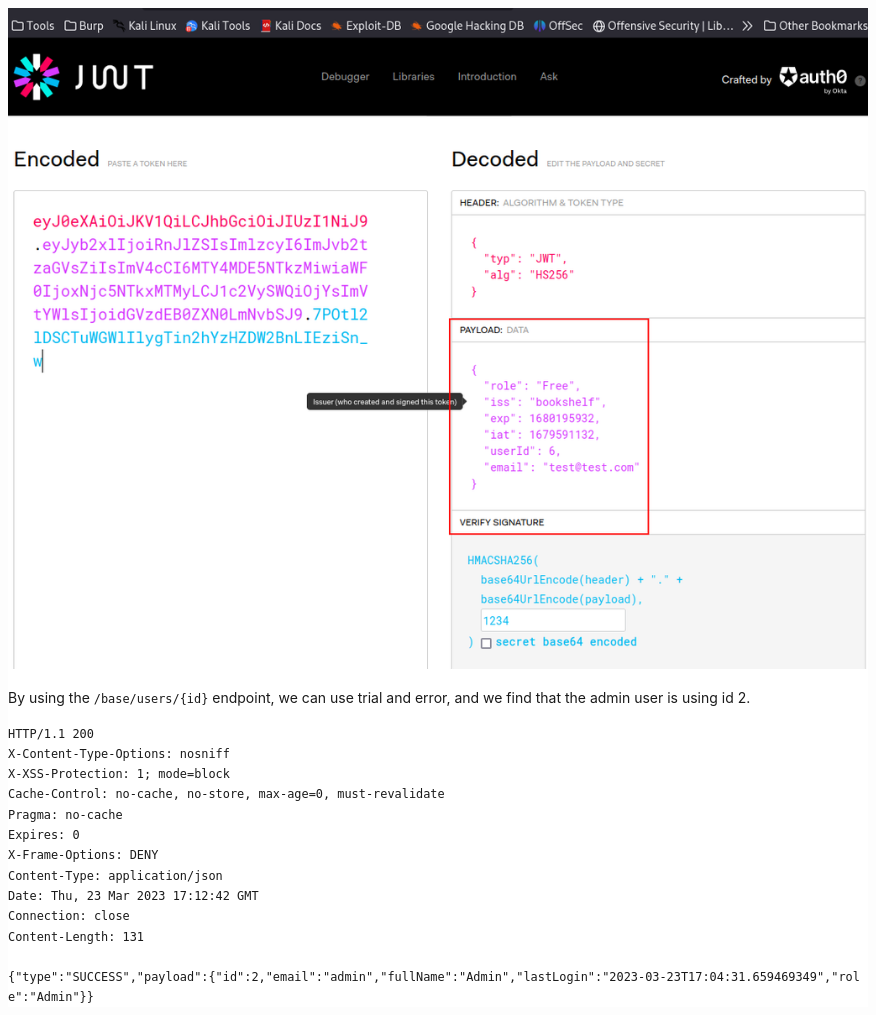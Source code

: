 ![5](screenshots/5.png)

By using the `/base/users/{id}` endpoint, we can use trial and error, and we find that the admin user is using id 2.

```
HTTP/1.1 200 
X-Content-Type-Options: nosniff
X-XSS-Protection: 1; mode=block
Cache-Control: no-cache, no-store, max-age=0, must-revalidate
Pragma: no-cache
Expires: 0
X-Frame-Options: DENY
Content-Type: application/json
Date: Thu, 23 Mar 2023 17:12:42 GMT
Connection: close
Content-Length: 131

{"type":"SUCCESS","payload":{"id":2,"email":"admin","fullName":"Admin","lastLogin":"2023-03-23T17:04:31.659469349","role":"Admin"}}
```
